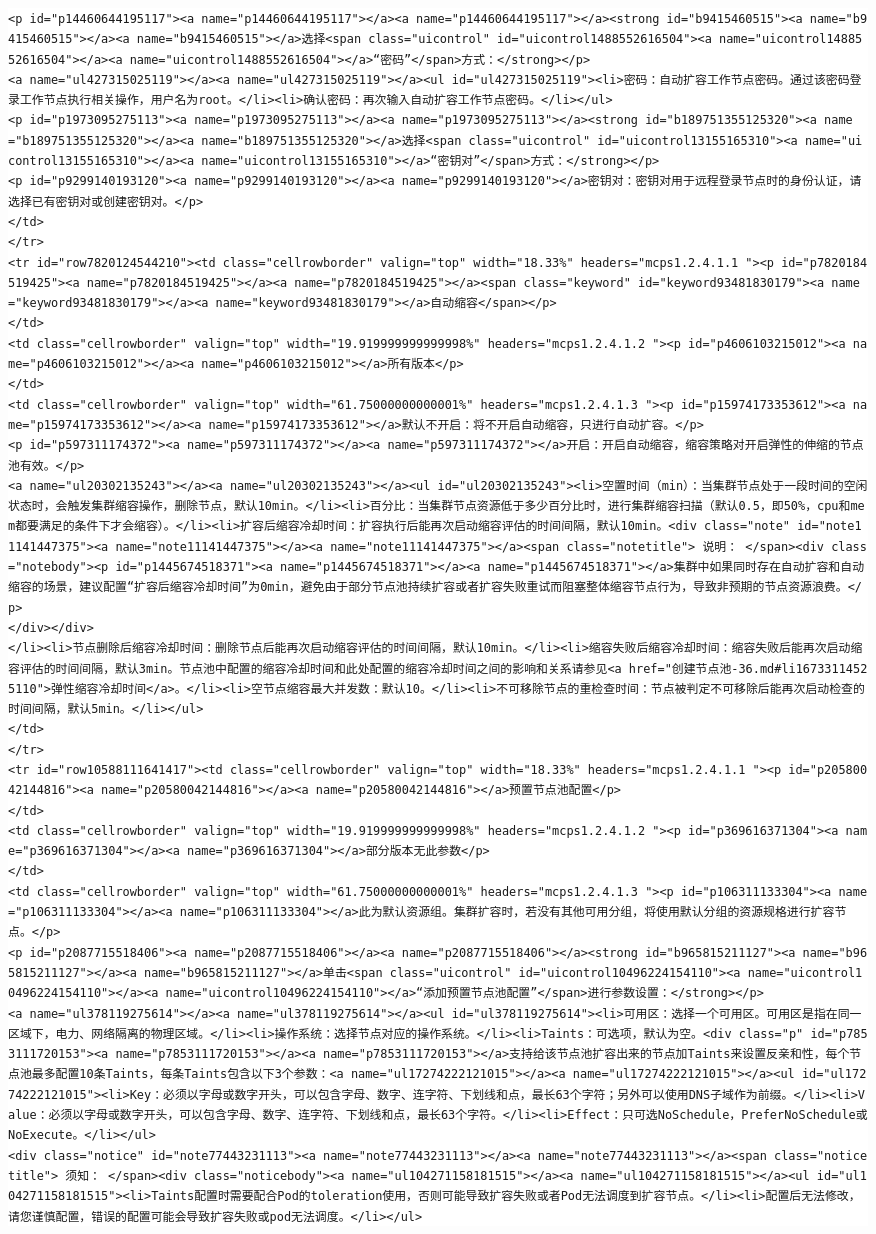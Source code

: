     <p id="p14460644195117"><a name="p14460644195117"></a><a name="p14460644195117"></a><strong id="b9415460515"><a name="b9415460515"></a><a name="b9415460515"></a>选择<span class="uicontrol" id="uicontrol1488552616504"><a name="uicontrol1488552616504"></a><a name="uicontrol1488552616504"></a>“密码”</span>方式：</strong></p>
    <a name="ul427315025119"></a><a name="ul427315025119"></a><ul id="ul427315025119"><li>密码：自动扩容工作节点密码。通过该密码登录工作节点执行相关操作，用户名为root。</li><li>确认密码：再次输入自动扩容工作节点密码。</li></ul>
    <p id="p1973095275113"><a name="p1973095275113"></a><a name="p1973095275113"></a><strong id="b189751355125320"><a name="b189751355125320"></a><a name="b189751355125320"></a>选择<span class="uicontrol" id="uicontrol13155165310"><a name="uicontrol13155165310"></a><a name="uicontrol13155165310"></a>“密钥对”</span>方式：</strong></p>
    <p id="p9299140193120"><a name="p9299140193120"></a><a name="p9299140193120"></a>密钥对：密钥对用于远程登录节点时的身份认证，请选择已有密钥对或创建密钥对。</p>
    </td>
    </tr>
    <tr id="row7820124544210"><td class="cellrowborder" valign="top" width="18.33%" headers="mcps1.2.4.1.1 "><p id="p7820184519425"><a name="p7820184519425"></a><a name="p7820184519425"></a><span class="keyword" id="keyword93481830179"><a name="keyword93481830179"></a><a name="keyword93481830179"></a>自动缩容</span></p>
    </td>
    <td class="cellrowborder" valign="top" width="19.919999999999998%" headers="mcps1.2.4.1.2 "><p id="p4606103215012"><a name="p4606103215012"></a><a name="p4606103215012"></a>所有版本</p>
    </td>
    <td class="cellrowborder" valign="top" width="61.75000000000001%" headers="mcps1.2.4.1.3 "><p id="p15974173353612"><a name="p15974173353612"></a><a name="p15974173353612"></a>默认不开启：将不开启自动缩容，只进行自动扩容。</p>
    <p id="p597311174372"><a name="p597311174372"></a><a name="p597311174372"></a>开启：开启自动缩容，缩容策略对开启弹性的伸缩的节点池有效。</p>
    <a name="ul20302135243"></a><a name="ul20302135243"></a><ul id="ul20302135243"><li>空置时间（min）：当集群节点处于一段时间的空闲状态时，会触发集群缩容操作，删除节点，默认10min。</li><li>百分比：当集群节点资源低于多少百分比时，进行集群缩容扫描（默认0.5，即50%，cpu和mem都要满足的条件下才会缩容）。</li><li>扩容后缩容冷却时间：扩容执行后能再次启动缩容评估的时间间隔，默认10min。<div class="note" id="note11141447375"><a name="note11141447375"></a><a name="note11141447375"></a><span class="notetitle"> 说明： </span><div class="notebody"><p id="p1445674518371"><a name="p1445674518371"></a><a name="p1445674518371"></a>集群中如果同时存在自动扩容和自动缩容的场景，建议配置“扩容后缩容冷却时间”为0min，避免由于部分节点池持续扩容或者扩容失败重试而阻塞整体缩容节点行为，导致非预期的节点资源浪费。</p>
    </div></div>
    </li><li>节点删除后缩容冷却时间：删除节点后能再次启动缩容评估的时间间隔，默认10min。</li><li>缩容失败后缩容冷却时间：缩容失败后能再次启动缩容评估的时间间隔，默认3min。节点池中配置的缩容冷却时间和此处配置的缩容冷却时间之间的影响和关系请参见<a href="创建节点池-36.md#li16733114525110">弹性缩容冷却时间</a>。</li><li>空节点缩容最大并发数：默认10。</li><li>不可移除节点的重检查时间：节点被判定不可移除后能再次启动检查的时间间隔，默认5min。</li></ul>
    </td>
    </tr>
    <tr id="row10588111641417"><td class="cellrowborder" valign="top" width="18.33%" headers="mcps1.2.4.1.1 "><p id="p20580042144816"><a name="p20580042144816"></a><a name="p20580042144816"></a>预置节点池配置</p>
    </td>
    <td class="cellrowborder" valign="top" width="19.919999999999998%" headers="mcps1.2.4.1.2 "><p id="p369616371304"><a name="p369616371304"></a><a name="p369616371304"></a>部分版本无此参数</p>
    </td>
    <td class="cellrowborder" valign="top" width="61.75000000000001%" headers="mcps1.2.4.1.3 "><p id="p106311133304"><a name="p106311133304"></a><a name="p106311133304"></a>此为默认资源组。集群扩容时，若没有其他可用分组，将使用默认分组的资源规格进行扩容节点。</p>
    <p id="p2087715518406"><a name="p2087715518406"></a><a name="p2087715518406"></a><strong id="b965815211127"><a name="b965815211127"></a><a name="b965815211127"></a>单击<span class="uicontrol" id="uicontrol10496224154110"><a name="uicontrol10496224154110"></a><a name="uicontrol10496224154110"></a>“添加预置节点池配置”</span>进行参数设置：</strong></p>
    <a name="ul378119275614"></a><a name="ul378119275614"></a><ul id="ul378119275614"><li>可用区：选择一个可用区。可用区是指在同一区域下，电力、网络隔离的物理区域。</li><li>操作系统：选择节点对应的操作系统。</li><li>Taints：可选项，默认为空。<div class="p" id="p7853111720153"><a name="p7853111720153"></a><a name="p7853111720153"></a>支持给该节点池扩容出来的节点加Taints来设置反亲和性，每个节点池最多配置10条Taints，每条Taints包含以下3个参数：<a name="ul17274222121015"></a><a name="ul17274222121015"></a><ul id="ul17274222121015"><li>Key：必须以字母或数字开头，可以包含字母、数字、连字符、下划线和点，最长63个字符；另外可以使用DNS子域作为前缀。</li><li>Value：必须以字母或数字开头，可以包含字母、数字、连字符、下划线和点，最长63个字符。</li><li>Effect：只可选NoSchedule，PreferNoSchedule或NoExecute。</li></ul>
    <div class="notice" id="note77443231113"><a name="note77443231113"></a><a name="note77443231113"></a><span class="noticetitle"> 须知： </span><div class="noticebody"><a name="ul104271158181515"></a><a name="ul104271158181515"></a><ul id="ul104271158181515"><li>Taints配置时需要配合Pod的toleration使用，否则可能导致扩容失败或者Pod无法调度到扩容节点。</li><li>配置后无法修改，请您谨慎配置，错误的配置可能会导致扩容失败或pod无法调度。</li></ul>